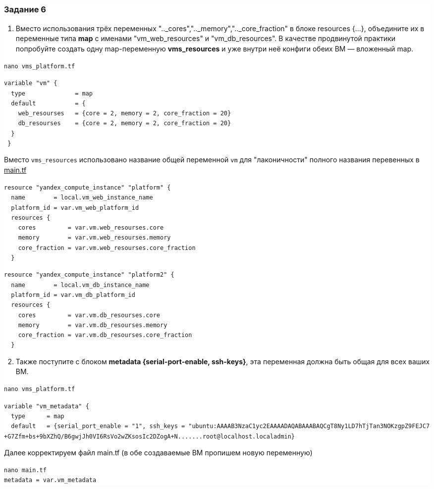 
### Задание 6

1. Вместо использования трёх переменных  ".._cores",".._memory",".._core_fraction" в блоке  resources {...}, объедините их в переменные типа **map** с именами "vm_web_resources" и "vm_db_resources". В качестве продвинутой практики попробуйте создать одну map-переменную **vms_resources** и уже внутри неё конфиги обеих ВМ — вложенный map.
```
nano vms_platform.tf
```

```
variable "vm" {
  type              = map
  default           = {
    web_resourses   = {core = 2, memory = 2, core_fraction = 20}
    db_resourses    = {core = 2, memory = 2, core_fraction = 20}
  }
 }
```

Вместо `vms_resources` использовано название общей переменной `vm`  для "лаконичности" полного названия перевенных в [main.tf](https://github.com/LeonidKhoroshev/ter-homeworks/blob/main/02/src/main06.tf)
```
resource "yandex_compute_instance" "platform" {
  name        = local.vm_web_instance_name
  platform_id = var.vm_web_platform_id
  resources {
    cores         = var.vm.web_resourses.core
    memory        = var.vm.web_resourses.memory
    core_fraction = var.vm.web_resourses.core_fraction
  }
```

```
resource "yandex_compute_instance" "platform2" {
  name        = local.vm_db_instance_name
  platform_id = var.vm_db_platform_id
  resources {
    cores         = var.vm.db_resourses.core
    memory        = var.vm.db_resourses.memory
    core_fraction = var.vm.db_resourses.core_fraction
  }
```

2. Также поступите с блоком **metadata {serial-port-enable, ssh-keys}**, эта переменная должна быть общая для всех ваших ВМ.
```
nano vms_platform.tf
```

```
variable "vm_metadata" {
  type      = map
  default   = {serial_port_enable = "1", ssh_keys = "ubuntu:AAAAB3NzaC1yc2EAAAADAQABAAABAQCgT8Ny1LD7hTjTan3NOKzgpZ9FEJC7+G7Zfm+bs+9bXZhQ/B6gwjJh0VI6RsVo2wZKsosIc2DZogA+N.......root@localhost.localadmin}
```
Далее корректируем файл main.tf (в обе создаваемые ВМ пропишем новую переменную)
```
nano main.tf
metadata = var.vm_metadata
```
